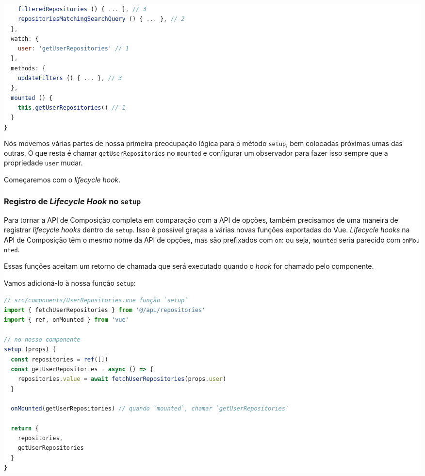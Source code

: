 ```js
    filteredRepositories () { ... }, // 3
    repositoriesMatchingSearchQuery () { ... }, // 2
  },
  watch: {
    user: 'getUserRepositories' // 1
  },
  methods: {
    updateFilters () { ... }, // 3
  },
  mounted () {
    this.getUserRepositories() // 1
  }
}
```

Nós movemos várias partes de nossa primeira preocupação lógica para o método `setup`, bem colocadas próximas umas das outras. O que resta é chamar `getUserRepositories` no `mounted` e configurar um observador para fazer isso sempre que a propriedade `user` mudar.

Começaremos com o _lifecycle hook_.

### Registro de _Lifecycle Hook_ no `setup`


Para tornar a API de Composição completa em comparação com a API de opções, também precisamos de uma maneira de registrar _lifecycle hooks_ dentro de `setup`. Isso é possível graças a várias novas funções exportadas do Vue. _Lifecycle hooks_ na API de Composição têm o mesmo nome da API de opções, mas são prefixados com `on`: ou seja, `mounted` seria parecido com `onMounted`.

Essas funções aceitam um retorno de chamada que será executado quando o _hook_ for chamado pelo componente.

Vamos adicioná-lo à nossa função `setup`:

```js
// src/components/UserRepositories.vue função `setup`
import { fetchUserRepositories } from '@/api/repositories'
import { ref, onMounted } from 'vue'

// no nosso componente
setup (props) {
  const repositories = ref([])
  const getUserRepositories = async () => {
    repositories.value = await fetchUserRepositories(props.user)
  }

  onMounted(getUserRepositories) // quando `mounted`, chamar `getUserRepositories`

  return {
    repositories,
    getUserRepositories
  }
}
```

